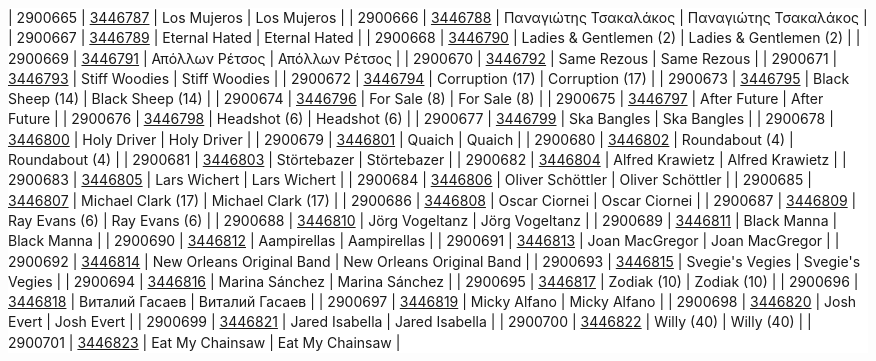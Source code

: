 | 2900665 | [3446787](https://www.discogs.com/artist/3446787) | Los Mujeros | Los Mujeros |
| 2900666 | [3446788](https://www.discogs.com/artist/3446788) | Παναγιώτης Τσακαλάκος | Παναγιώτης Τσακαλάκος |
| 2900667 | [3446789](https://www.discogs.com/artist/3446789) | Eternal Hated | Eternal Hated |
| 2900668 | [3446790](https://www.discogs.com/artist/3446790) | Ladies & Gentlemen (2) | Ladies & Gentlemen (2) |
| 2900669 | [3446791](https://www.discogs.com/artist/3446791) | Απόλλων Ρέτσος | Απόλλων Ρέτσος |
| 2900670 | [3446792](https://www.discogs.com/artist/3446792) | Same Rezous | Same Rezous |
| 2900671 | [3446793](https://www.discogs.com/artist/3446793) | Stiff Woodies | Stiff Woodies |
| 2900672 | [3446794](https://www.discogs.com/artist/3446794) | Corruption (17) | Corruption (17) |
| 2900673 | [3446795](https://www.discogs.com/artist/3446795) | Black Sheep (14) | Black Sheep (14) |
| 2900674 | [3446796](https://www.discogs.com/artist/3446796) | For Sale (8) | For Sale (8) |
| 2900675 | [3446797](https://www.discogs.com/artist/3446797) | After Future | After Future |
| 2900676 | [3446798](https://www.discogs.com/artist/3446798) | Headshot (6) | Headshot (6) |
| 2900677 | [3446799](https://www.discogs.com/artist/3446799) | Ska Bangles | Ska Bangles |
| 2900678 | [3446800](https://www.discogs.com/artist/3446800) | Holy Driver | Holy Driver |
| 2900679 | [3446801](https://www.discogs.com/artist/3446801) | Quaich | Quaich |
| 2900680 | [3446802](https://www.discogs.com/artist/3446802) | Roundabout (4) | Roundabout (4) |
| 2900681 | [3446803](https://www.discogs.com/artist/3446803) | Störtebazer | Störtebazer |
| 2900682 | [3446804](https://www.discogs.com/artist/3446804) | Alfred Krawietz | Alfred Krawietz |
| 2900683 | [3446805](https://www.discogs.com/artist/3446805) | Lars Wichert | Lars Wichert |
| 2900684 | [3446806](https://www.discogs.com/artist/3446806) | Oliver Schöttler | Oliver Schöttler |
| 2900685 | [3446807](https://www.discogs.com/artist/3446807) | Michael Clark (17) | Michael Clark (17) |
| 2900686 | [3446808](https://www.discogs.com/artist/3446808) | Oscar Ciornei | Oscar Ciornei |
| 2900687 | [3446809](https://www.discogs.com/artist/3446809) | Ray Evans (6) | Ray Evans (6) |
| 2900688 | [3446810](https://www.discogs.com/artist/3446810) | Jörg Vogeltanz | Jörg Vogeltanz |
| 2900689 | [3446811](https://www.discogs.com/artist/3446811) | Black Manna | Black Manna |
| 2900690 | [3446812](https://www.discogs.com/artist/3446812) | Aampirellas | Aampirellas |
| 2900691 | [3446813](https://www.discogs.com/artist/3446813) | Joan MacGregor | Joan MacGregor |
| 2900692 | [3446814](https://www.discogs.com/artist/3446814) | New Orleans Original Band | New Orleans Original Band |
| 2900693 | [3446815](https://www.discogs.com/artist/3446815) | Svegie's Vegies | Svegie's Vegies |
| 2900694 | [3446816](https://www.discogs.com/artist/3446816) | Marina Sánchez | Marina Sánchez |
| 2900695 | [3446817](https://www.discogs.com/artist/3446817) | Zodiak (10) | Zodiak (10) |
| 2900696 | [3446818](https://www.discogs.com/artist/3446818) | Виталий Гасаев | Виталий Гасаев |
| 2900697 | [3446819](https://www.discogs.com/artist/3446819) | Micky Alfano | Micky Alfano |
| 2900698 | [3446820](https://www.discogs.com/artist/3446820) | Josh Evert | Josh Evert |
| 2900699 | [3446821](https://www.discogs.com/artist/3446821) | Jared Isabella | Jared Isabella |
| 2900700 | [3446822](https://www.discogs.com/artist/3446822) | Willy (40) | Willy (40) |
| 2900701 | [3446823](https://www.discogs.com/artist/3446823) | Eat My Chainsaw | Eat My Chainsaw |
